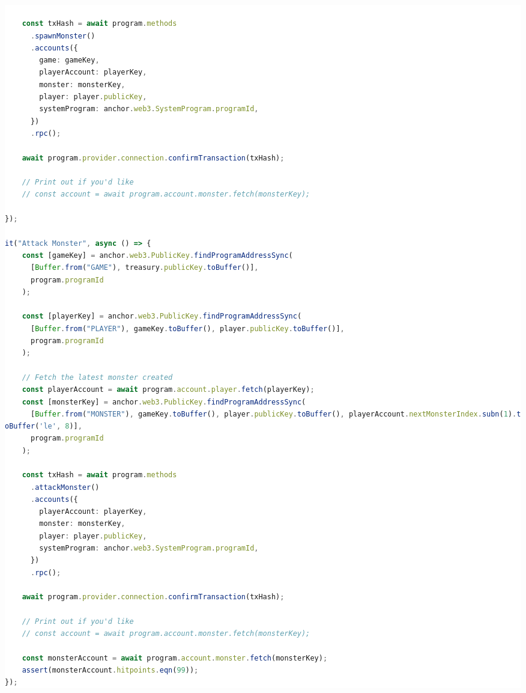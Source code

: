 ```typescript

    const txHash = await program.methods
      .spawnMonster()
      .accounts({
        game: gameKey,
        playerAccount: playerKey,
        monster: monsterKey,
        player: player.publicKey,
        systemProgram: anchor.web3.SystemProgram.programId,
      })
      .rpc();

    await program.provider.connection.confirmTransaction(txHash);

    // Print out if you'd like
    // const account = await program.account.monster.fetch(monsterKey);

});

it("Attack Monster", async () => {
    const [gameKey] = anchor.web3.PublicKey.findProgramAddressSync(
      [Buffer.from("GAME"), treasury.publicKey.toBuffer()],
      program.programId
    );

    const [playerKey] = anchor.web3.PublicKey.findProgramAddressSync(
      [Buffer.from("PLAYER"), gameKey.toBuffer(), player.publicKey.toBuffer()],
      program.programId
    );
      
    // Fetch the latest monster created
    const playerAccount = await program.account.player.fetch(playerKey);
    const [monsterKey] = anchor.web3.PublicKey.findProgramAddressSync(
      [Buffer.from("MONSTER"), gameKey.toBuffer(), player.publicKey.toBuffer(), playerAccount.nextMonsterIndex.subn(1).toBuffer('le', 8)],
      program.programId
    );

    const txHash = await program.methods
      .attackMonster()
      .accounts({
        playerAccount: playerKey,
        monster: monsterKey,
        player: player.publicKey,
        systemProgram: anchor.web3.SystemProgram.programId,
      })
      .rpc();

    await program.provider.connection.confirmTransaction(txHash);

    // Print out if you'd like
    // const account = await program.account.monster.fetch(monsterKey);

    const monsterAccount = await program.account.monster.fetch(monsterKey);
    assert(monsterAccount.hitpoints.eqn(99));
});
```
